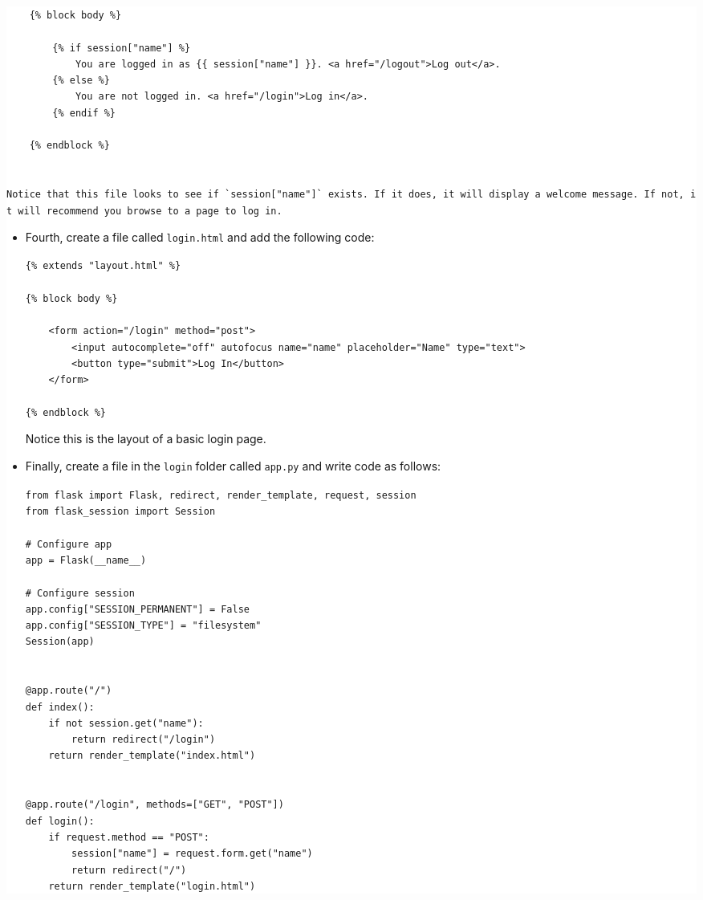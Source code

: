         {% block body %}
        
            {% if session["name"] %}
                You are logged in as {{ session["name"] }}. <a href="/logout">Log out</a>.
            {% else %}
                You are not logged in. <a href="/login">Log in</a>.
            {% endif %}
        
        {% endblock %}
        
    
    Notice that this file looks to see if `session["name"]` exists. If it does, it will display a welcome message. If not, it will recommend you browse to a page to log in.
    
*   Fourth, create a file called `login.html` and add the following code:
    
        {% extends "layout.html" %}
        
        {% block body %}
        
            <form action="/login" method="post">
                <input autocomplete="off" autofocus name="name" placeholder="Name" type="text">
                <button type="submit">Log In</button>
            </form>
        
        {% endblock %}
        
    
    Notice this is the layout of a basic login page.
    
*   Finally, create a file in the `login` folder called `app.py` and write code as follows:
    
        from flask import Flask, redirect, render_template, request, session
        from flask_session import Session
        
        # Configure app
        app = Flask(__name__)
        
        # Configure session
        app.config["SESSION_PERMANENT"] = False
        app.config["SESSION_TYPE"] = "filesystem"
        Session(app)
        
        
        @app.route("/")
        def index():
            if not session.get("name"):
                return redirect("/login")
            return render_template("index.html")
        
        
        @app.route("/login", methods=["GET", "POST"])
        def login():
            if request.method == "POST":
                session["name"] = request.form.get("name")
                return redirect("/")
            return render_template("login.html")
        